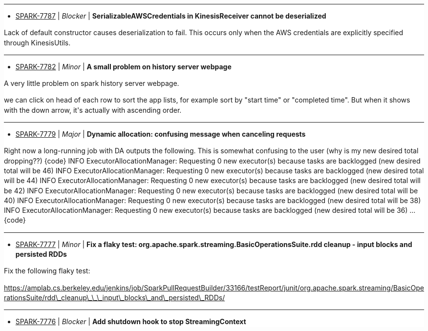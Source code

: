 
---

* [SPARK-7787](https://issues.apache.org/jira/browse/SPARK-7787) | *Blocker* | **SerializableAWSCredentials in KinesisReceiver cannot be deserialized**

Lack of default constructor causes deserialization to fail. This occurs only when the AWS credentials are explicitly specified through KinesisUtils.


---

* [SPARK-7782](https://issues.apache.org/jira/browse/SPARK-7782) | *Minor* | **A small problem on history server webpage**

A very little problem on spark history server webpage.

we can click on head of each row to sort the app lists, for example sort by "start time" or "completed time". But when it shows with the down arrow, it's actually with ascending order.


---

* [SPARK-7779](https://issues.apache.org/jira/browse/SPARK-7779) | *Major* | **Dynamic allocation: confusing message when canceling requests**

Right now a long-running job with DA outputs the following. This is somewhat confusing to the user (why is my new desired total dropping??)
{code}
INFO ExecutorAllocationManager: Requesting 0 new executor(s) because tasks are backlogged (new desired total will be 46)
INFO ExecutorAllocationManager: Requesting 0 new executor(s) because tasks are backlogged (new desired total will be 44)
INFO ExecutorAllocationManager: Requesting 0 new executor(s) because tasks are backlogged (new desired total will be 42)
INFO ExecutorAllocationManager: Requesting 0 new executor(s) because tasks are backlogged (new desired total will be 40)
INFO ExecutorAllocationManager: Requesting 0 new executor(s) because tasks are backlogged (new desired total will be 38)
INFO ExecutorAllocationManager: Requesting 0 new executor(s) because tasks are backlogged (new desired total will be 36)
...
{code}


---

* [SPARK-7777](https://issues.apache.org/jira/browse/SPARK-7777) | *Minor* | **Fix a flaky test: org.apache.spark.streaming.BasicOperationsSuite.rdd cleanup - input blocks and persisted RDDs**

Fix the following flaky test:

https://amplab.cs.berkeley.edu/jenkins/job/SparkPullRequestBuilder/33166/testReport/junit/org.apache.spark.streaming/BasicOperationsSuite/rdd\_cleanup\_\_\_input\_blocks\_and\_persisted\_RDDs/


---

* [SPARK-7776](https://issues.apache.org/jira/browse/SPARK-7776) | *Blocker* | **Add shutdown hook to stop StreamingContext**

